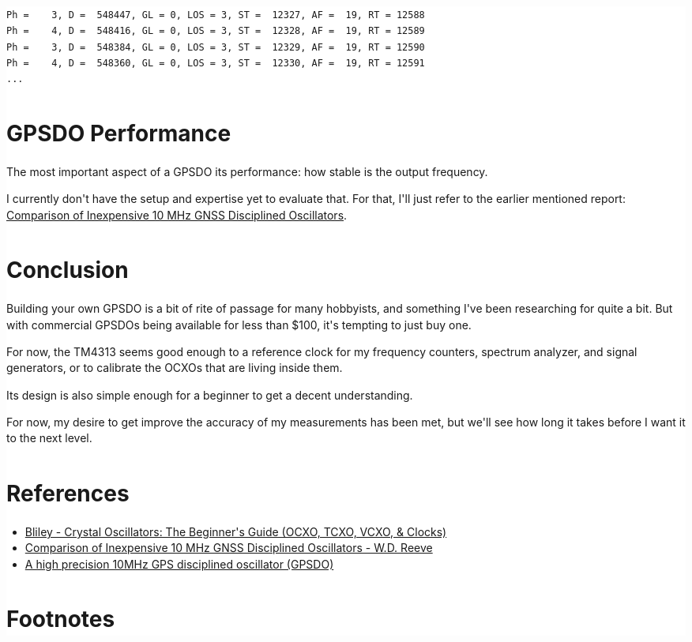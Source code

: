 ```
Ph =    3, D =  548447, GL = 0, LOS = 3, ST =  12327, AF =  19, RT = 12588
Ph =    4, D =  548416, GL = 0, LOS = 3, ST =  12328, AF =  19, RT = 12589
Ph =    3, D =  548384, GL = 0, LOS = 3, ST =  12329, AF =  19, RT = 12590
Ph =    4, D =  548360, GL = 0, LOS = 3, ST =  12330, AF =  19, RT = 12591
...
```

# GPSDO Performance

The most important aspect of a GPSDO its performance: how stable is the output frequency.

I currently don't have the setup and expertise yet to evaluate that. For that, I'll
just refer to the earlier mentioned report: 
[Comparison of Inexpensive 10 MHz GNSS Disciplined Oscillators](https://reeve.com/Documents/Articles%20Papers/Reeve_GDOComp.pdf).

# Conclusion

Building your own GPSDO is a bit of rite of passage for many hobbyists, and
something I've been researching for quite a bit. But with commercial
GPSDOs being available for less than $100, it's tempting to just buy one.

For now, the TM4313 seems good enough to a reference clock for my frequency counters,
spectrum analyzer, and signal generators, or to calibrate the OCXOs that are
living inside them.

Its design is also simple enough for a beginner to get a decent understanding.

For now, my desire to get improve the accuracy of my measurements has been met,
but we'll see how long it takes before I want it to the next level. 

# References

* [Bliley - Crystal Oscillators: The Beginner's Guide (OCXO, TCXO, VCXO, & Clocks)](https://blog.bliley.com/quartz-crystal-oscillators-guide-ocxo-tcxo-vcxo-clocks)
* [Comparison of Inexpensive 10 MHz GNSS Disciplined Oscillators - W.D. Reeve](https://reeve.com/Documents/Articles%20Papers/Reeve_GDOComp.pdf)
* [A high precision 10MHz GPS disciplined oscillator (GPSDO)](https://www.paulvdiyblogs.net/2020/07/a-high-precision-10mhz-gps-disciplined.html?m=1)

# Footnotes


